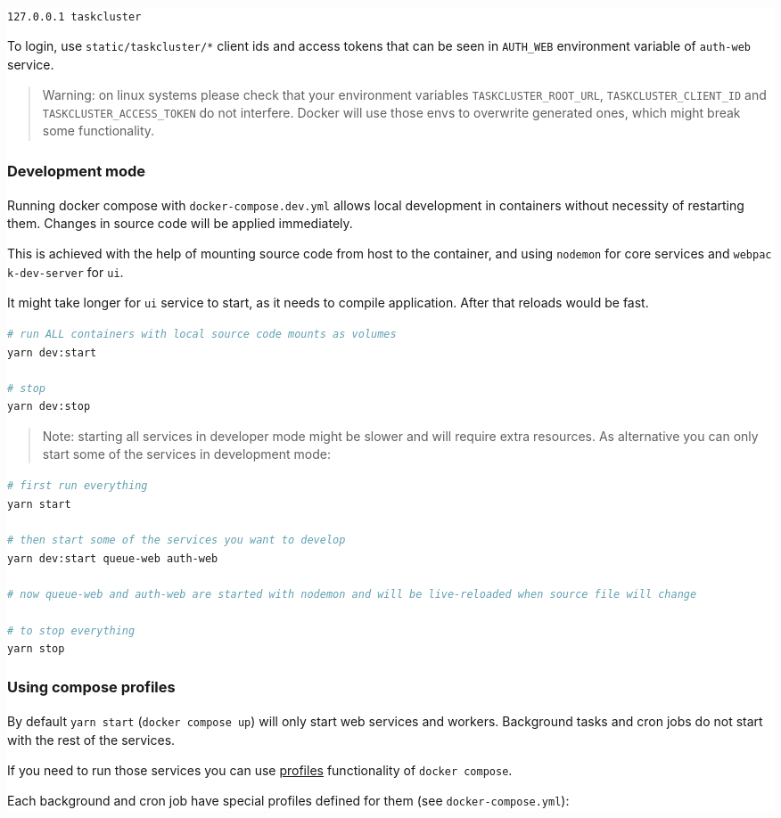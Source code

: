 ```
127.0.0.1 taskcluster
```

To login, use `static/taskcluster/*` client ids and access tokens that can be seen in `AUTH_WEB` environment variable of `auth-web` service.

> Warning: on linux systems please check that your environment variables `TASKCLUSTER_ROOT_URL`, `TASKCLUSTER_CLIENT_ID` and `TASKCLUSTER_ACCESS_TOKEN` do not interfere.
> Docker will use those envs to overwrite generated ones, which might break some functionality.

### Development mode

Running docker compose with `docker-compose.dev.yml` allows local development in containers without necessity of restarting them.
Changes in source code will be applied immediately.

This is achieved with the help of mounting source code from host to the container, and using `nodemon` for core services and `webpack-dev-server` for `ui`.

It might take longer for `ui` service to start, as it needs to compile application. After that reloads would be fast.

```sh
# run ALL containers with local source code mounts as volumes
yarn dev:start

# stop
yarn dev:stop
```

> Note: starting all services in developer mode might be slower and will require extra resources. As alternative you can only start some of the services in development mode:

```sh
# first run everything
yarn start

# then start some of the services you want to develop
yarn dev:start queue-web auth-web

# now queue-web and auth-web are started with nodemon and will be live-reloaded when source file will change

# to stop everything
yarn stop
```

### Using compose profiles

By default `yarn start` (`docker compose up`) will only start web services and workers. Background tasks and cron jobs do not start with the rest of the services.

If you need to run those services you can use [profiles](https://docs.docker.com/compose/profiles/) functionality of `docker compose`.

Each background and cron job have special profiles defined for them (see `docker-compose.yml`):
